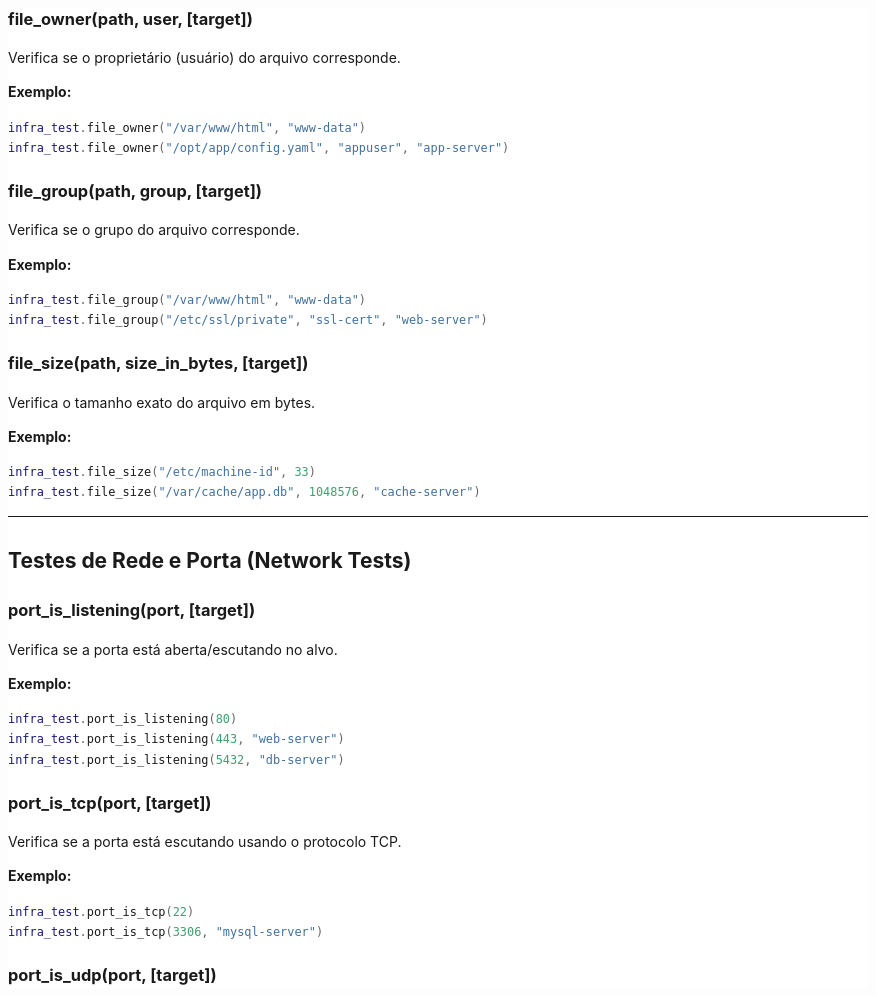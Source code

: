 ### file_owner(path, user, [target])

Verifica se o proprietário (usuário) do arquivo corresponde.

**Exemplo:**
```lua
infra_test.file_owner("/var/www/html", "www-data")
infra_test.file_owner("/opt/app/config.yaml", "appuser", "app-server")
```

### file_group(path, group, [target])

Verifica se o grupo do arquivo corresponde.

**Exemplo:**
```lua
infra_test.file_group("/var/www/html", "www-data")
infra_test.file_group("/etc/ssl/private", "ssl-cert", "web-server")
```

### file_size(path, size_in_bytes, [target])

Verifica o tamanho exato do arquivo em bytes.

**Exemplo:**
```lua
infra_test.file_size("/etc/machine-id", 33)
infra_test.file_size("/var/cache/app.db", 1048576, "cache-server")
```

---

## Testes de Rede e Porta (Network Tests)

### port_is_listening(port, [target])

Verifica se a porta está aberta/escutando no alvo.

**Exemplo:**
```lua
infra_test.port_is_listening(80)
infra_test.port_is_listening(443, "web-server")
infra_test.port_is_listening(5432, "db-server")
```

### port_is_tcp(port, [target])

Verifica se a porta está escutando usando o protocolo TCP.

**Exemplo:**
```lua
infra_test.port_is_tcp(22)
infra_test.port_is_tcp(3306, "mysql-server")
```

### port_is_udp(port, [target])
